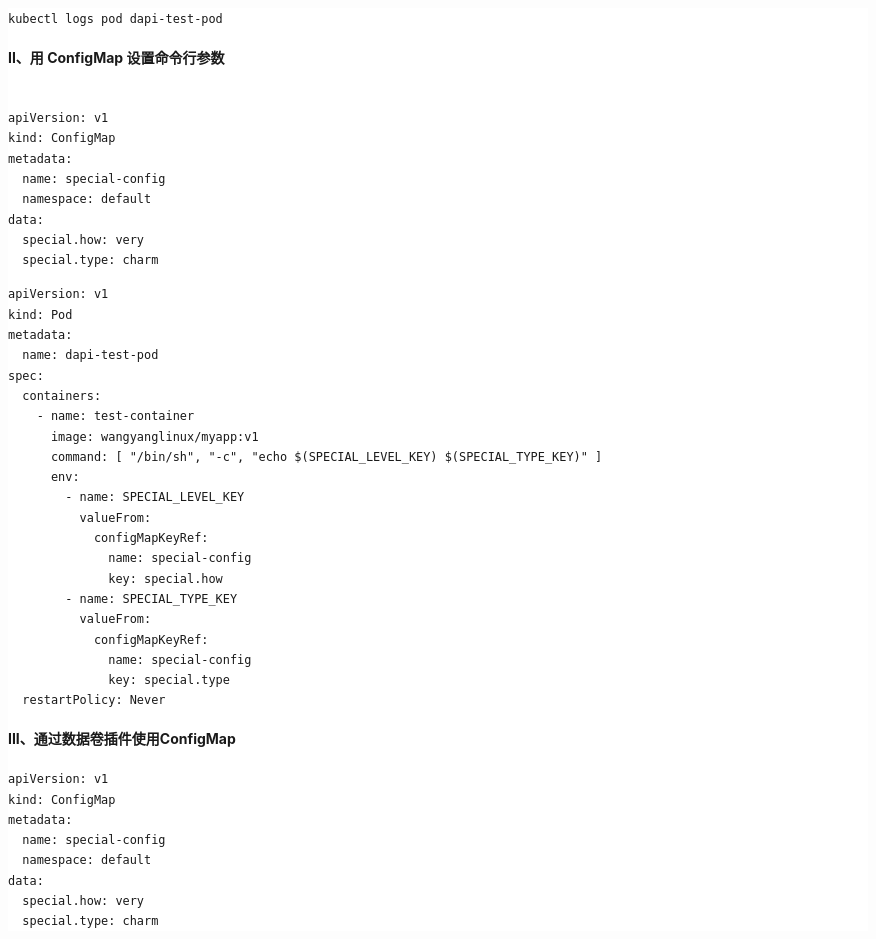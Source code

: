 ```
kubectl logs pod dapi-test-pod
```



#### II、用 ConfigMap 设置命令行参数

```
 
apiVersion: v1
kind: ConfigMap
metadata:
  name: special-config
  namespace: default
data:
  special.how: very
  special.type: charm
```

```
apiVersion: v1
kind: Pod
metadata:
  name: dapi-test-pod
spec:
  containers:
    - name: test-container
      image: wangyanglinux/myapp:v1
      command: [ "/bin/sh", "-c", "echo $(SPECIAL_LEVEL_KEY) $(SPECIAL_TYPE_KEY)" ]
      env:
        - name: SPECIAL_LEVEL_KEY
          valueFrom:
            configMapKeyRef:
              name: special-config
              key: special.how
        - name: SPECIAL_TYPE_KEY
          valueFrom:
            configMapKeyRef:
              name: special-config
              key: special.type
  restartPolicy: Never
```

#### III、通过数据卷插件使用ConfigMap

```
apiVersion: v1
kind: ConfigMap
metadata:
  name: special-config
  namespace: default
data:
  special.how: very
  special.type: charm
```
